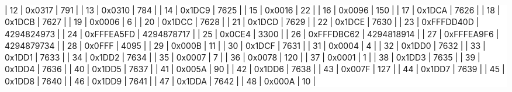|      12 | 0x0317      |         791 |
|      13 | 0x0310      |         784 |
|      14 | 0x1DC9      |        7625 |
|      15 | 0x0016      |          22 |
|      16 | 0x0096      |         150 |
|      17 | 0x1DCA      |        7626 |
|      18 | 0x1DCB      |        7627 |
|      19 | 0x0006      |           6 |
|      20 | 0x1DCC      |        7628 |
|      21 | 0x1DCD      |        7629 |
|      22 | 0x1DCE      |        7630 |
|      23 | 0xFFFDD40D  |  4294824973 |
|      24 | 0xFFFEA5FD  |  4294878717 |
|      25 | 0x0CE4      |        3300 |
|      26 | 0xFFFDBC62  |  4294818914 |
|      27 | 0xFFFEA9F6  |  4294879734 |
|      28 | 0x0FFF      |        4095 |
|      29 | 0x000B      |          11 |
|      30 | 0x1DCF      |        7631 |
|      31 | 0x0004      |           4 |
|      32 | 0x1DD0      |        7632 |
|      33 | 0x1DD1      |        7633 |
|      34 | 0x1DD2      |        7634 |
|      35 | 0x0007      |           7 |
|      36 | 0x0078      |         120 |
|      37 | 0x0001      |           1 |
|      38 | 0x1DD3      |        7635 |
|      39 | 0x1DD4      |        7636 |
|      40 | 0x1DD5      |        7637 |
|      41 | 0x005A      |          90 |
|      42 | 0x1DD6      |        7638 |
|      43 | 0x007F      |         127 |
|      44 | 0x1DD7      |        7639 |
|      45 | 0x1DD8      |        7640 |
|      46 | 0x1DD9      |        7641 |
|      47 | 0x1DDA      |        7642 |
|      48 | 0x000A      |          10 |